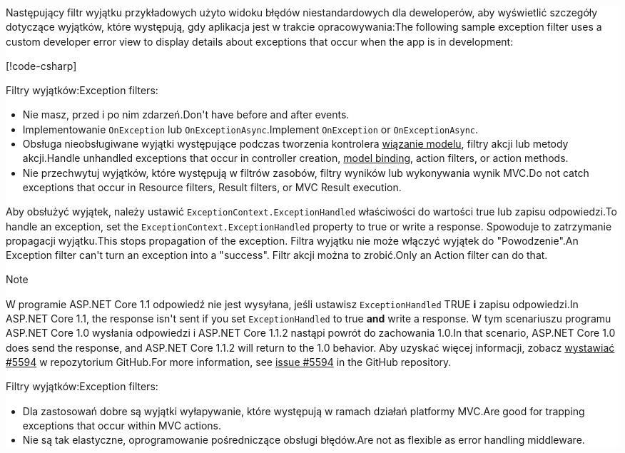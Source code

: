 <span data-ttu-id="ccb2c-347">Następujący filtr wyjątku przykładowych użyto widoku błędów niestandardowych dla deweloperów, aby wyświetlić szczegóły dotyczące wyjątków, które występują, gdy aplikacja jest w trakcie opracowywania:</span><span class="sxs-lookup"><span data-stu-id="ccb2c-347">The following sample exception filter uses a custom developer error view to display details about exceptions that occur when the app is in development:</span></span>

[!code-csharp[](./filters/sample/src/FiltersSample/Filters/CustomExceptionFilterAttribute.cs?name=snippet_ExceptionFilter&highlight=1,14)]

<span data-ttu-id="ccb2c-348">Filtry wyjątków:</span><span class="sxs-lookup"><span data-stu-id="ccb2c-348">Exception filters:</span></span>

* <span data-ttu-id="ccb2c-349">Nie masz, przed i po nim zdarzeń.</span><span class="sxs-lookup"><span data-stu-id="ccb2c-349">Don't have before and after events.</span></span> 
* <span data-ttu-id="ccb2c-350">Implementowanie `OnException` lub `OnExceptionAsync`.</span><span class="sxs-lookup"><span data-stu-id="ccb2c-350">Implement `OnException` or `OnExceptionAsync`.</span></span> 
* <span data-ttu-id="ccb2c-351">Obsługa nieobsługiwane wyjątki występujące podczas tworzenia kontrolera [wiązanie modelu](../models/model-binding.md), filtry akcji lub metody akcji.</span><span class="sxs-lookup"><span data-stu-id="ccb2c-351">Handle unhandled exceptions that occur in controller creation, [model binding](../models/model-binding.md), action filters, or action methods.</span></span> 
* <span data-ttu-id="ccb2c-352">Nie przechwytuj wyjątków, które występują w filtrów zasobów, filtry wyników lub wykonywania wynik MVC.</span><span class="sxs-lookup"><span data-stu-id="ccb2c-352">Do not catch exceptions that occur in Resource filters, Result filters, or MVC Result execution.</span></span>

<span data-ttu-id="ccb2c-353">Aby obsłużyć wyjątek, należy ustawić `ExceptionContext.ExceptionHandled` właściwości do wartości true lub zapisu odpowiedzi.</span><span class="sxs-lookup"><span data-stu-id="ccb2c-353">To handle an exception, set the `ExceptionContext.ExceptionHandled` property to true or write a response.</span></span> <span data-ttu-id="ccb2c-354">Spowoduje to zatrzymanie propagacji wyjątku.</span><span class="sxs-lookup"><span data-stu-id="ccb2c-354">This stops propagation of the exception.</span></span> <span data-ttu-id="ccb2c-355">Filtra wyjątku nie może włączyć wyjątek do "Powodzenie".</span><span class="sxs-lookup"><span data-stu-id="ccb2c-355">An Exception filter can't turn an exception into a "success".</span></span> <span data-ttu-id="ccb2c-356">Filtr akcji można to zrobić.</span><span class="sxs-lookup"><span data-stu-id="ccb2c-356">Only an Action filter can do that.</span></span>

> [!NOTE]
> <span data-ttu-id="ccb2c-357">W programie ASP.NET Core 1.1 odpowiedź nie jest wysyłana, jeśli ustawisz `ExceptionHandled` TRUE **i** zapisu odpowiedzi.</span><span class="sxs-lookup"><span data-stu-id="ccb2c-357">In ASP.NET Core 1.1, the response isn't sent if you set `ExceptionHandled` to true **and** write a response.</span></span> <span data-ttu-id="ccb2c-358">W tym scenariuszu programu ASP.NET Core 1.0 wysłania odpowiedzi i ASP.NET Core 1.1.2 nastąpi powrót do zachowania 1.0.</span><span class="sxs-lookup"><span data-stu-id="ccb2c-358">In that scenario, ASP.NET Core 1.0 does send the response, and ASP.NET Core 1.1.2 will return to the 1.0 behavior.</span></span> <span data-ttu-id="ccb2c-359">Aby uzyskać więcej informacji, zobacz [wystawiać #5594](https://github.com/aspnet/Mvc/issues/5594) w repozytorium GitHub.</span><span class="sxs-lookup"><span data-stu-id="ccb2c-359">For more information, see [issue #5594](https://github.com/aspnet/Mvc/issues/5594) in the GitHub repository.</span></span> 

<span data-ttu-id="ccb2c-360">Filtry wyjątków:</span><span class="sxs-lookup"><span data-stu-id="ccb2c-360">Exception filters:</span></span>

* <span data-ttu-id="ccb2c-361">Dla zastosowań dobre są wyjątki wyłapywanie, które występują w ramach działań platformy MVC.</span><span class="sxs-lookup"><span data-stu-id="ccb2c-361">Are good for trapping exceptions that occur within MVC actions.</span></span>
* <span data-ttu-id="ccb2c-362">Nie są tak elastyczne, oprogramowanie pośredniczące obsługi błędów.</span><span class="sxs-lookup"><span data-stu-id="ccb2c-362">Are not as flexible as error handling middleware.</span></span> 
